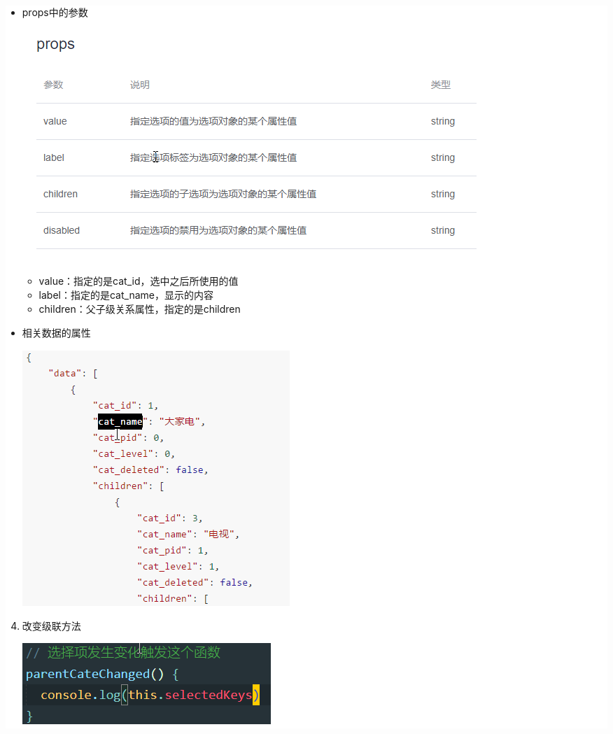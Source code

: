    - props中的参数

     ![](img/propsapi.png)

     - value：指定的是cat_id，选中之后所使用的值
     - label：指定的是cat_name，显示的内容
     - children：父子级关系属性，指定的是children

   - 相关数据的属性

     ![](img/数据相关.png)

4. 改变级联方法

   ![](img/改变级联方法.png)
